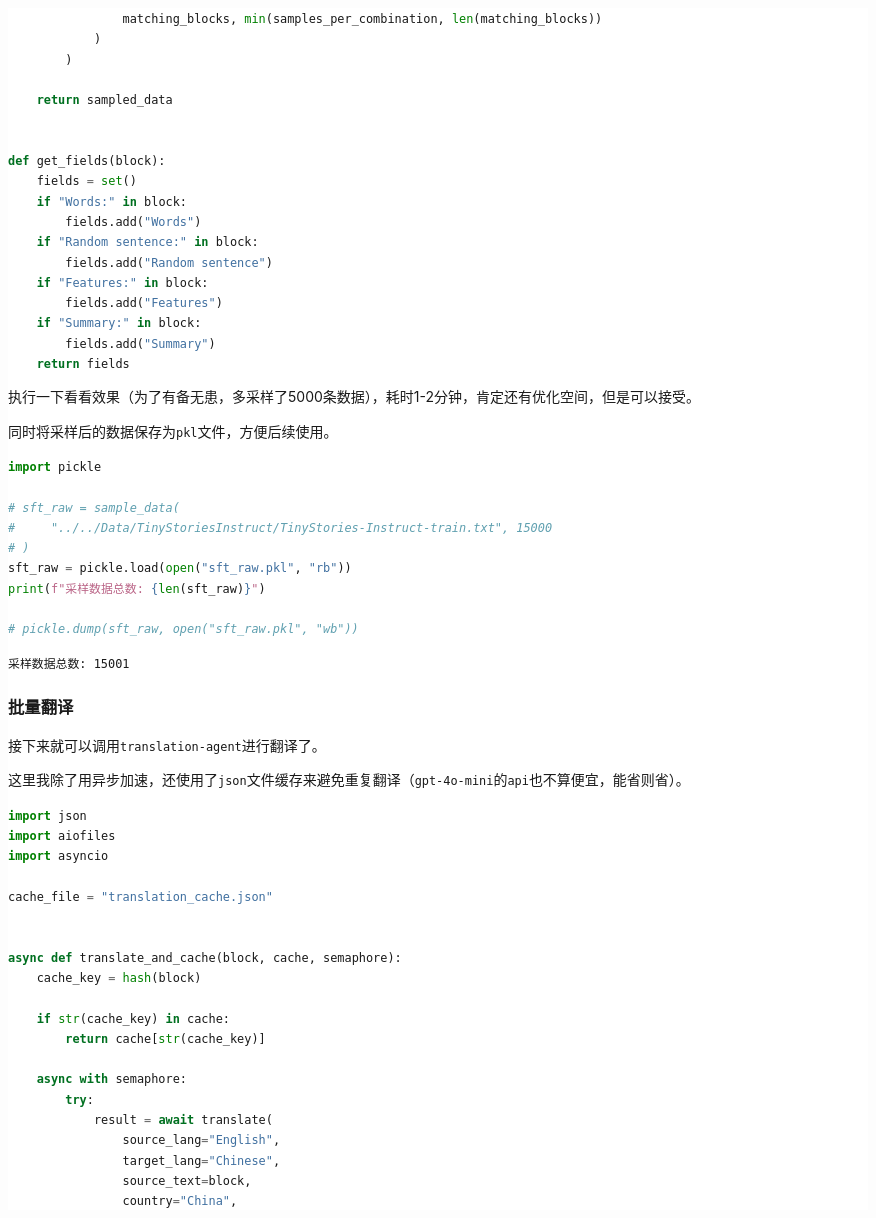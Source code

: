 ```python
                matching_blocks, min(samples_per_combination, len(matching_blocks))
            )
        )

    return sampled_data


def get_fields(block):
    fields = set()
    if "Words:" in block:
        fields.add("Words")
    if "Random sentence:" in block:
        fields.add("Random sentence")
    if "Features:" in block:
        fields.add("Features")
    if "Summary:" in block:
        fields.add("Summary")
    return fields
```

执行一下看看效果（为了有备无患，多采样了5000条数据），耗时1-2分钟，肯定还有优化空间，但是可以接受。

同时将采样后的数据保存为`pkl`文件，方便后续使用。


```python
import pickle

# sft_raw = sample_data(
#     "../../Data/TinyStoriesInstruct/TinyStories-Instruct-train.txt", 15000
# )
sft_raw = pickle.load(open("sft_raw.pkl", "rb"))
print(f"采样数据总数: {len(sft_raw)}")

# pickle.dump(sft_raw, open("sft_raw.pkl", "wb"))
```

    采样数据总数: 15001


### 批量翻译

接下来就可以调用`translation-agent`进行翻译了。

这里我除了用异步加速，还使用了`json`文件缓存来避免重复翻译（`gpt-4o-mini`的`api`也不算便宜，能省则省）。


```python
import json
import aiofiles
import asyncio

cache_file = "translation_cache.json"


async def translate_and_cache(block, cache, semaphore):
    cache_key = hash(block)

    if str(cache_key) in cache:
        return cache[str(cache_key)]

    async with semaphore:
        try:
            result = await translate(
                source_lang="English",
                target_lang="Chinese",
                source_text=block,
                country="China",
```
